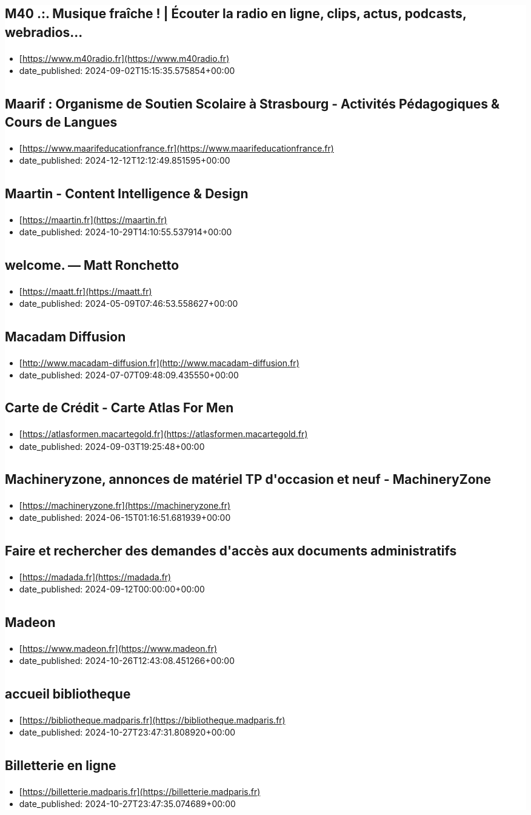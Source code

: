  ## M40 .:. Musique fraîche ! | Écouter la radio en ligne, clips, actus, podcasts, webradios...
 - [https://www.m40radio.fr](https://www.m40radio.fr)
 - date_published: 2024-09-02T15:15:35.575854+00:00

 ## Maarif : Organisme de Soutien Scolaire à Strasbourg - Activités Pédagogiques & Cours de Langues
 - [https://www.maarifeducationfrance.fr](https://www.maarifeducationfrance.fr)
 - date_published: 2024-12-12T12:12:49.851595+00:00

 ## Maartin - Content Intelligence & Design
 - [https://maartin.fr](https://maartin.fr)
 - date_published: 2024-10-29T14:10:55.537914+00:00

 ## welcome. — Matt Ronchetto
 - [https://maatt.fr](https://maatt.fr)
 - date_published: 2024-05-09T07:46:53.558627+00:00

 ## Macadam Diffusion
 - [http://www.macadam-diffusion.fr](http://www.macadam-diffusion.fr)
 - date_published: 2024-07-07T09:48:09.435550+00:00

 ## Carte de Crédit - Carte Atlas For Men
 - [https://atlasformen.macartegold.fr](https://atlasformen.macartegold.fr)
 - date_published: 2024-09-03T19:25:48+00:00

 ## Machineryzone, annonces de matériel TP d'occasion et neuf - MachineryZone
 - [https://machineryzone.fr](https://machineryzone.fr)
 - date_published: 2024-06-15T01:16:51.681939+00:00

 ## Faire et rechercher des demandes d'accès aux documents administratifs
 - [https://madada.fr](https://madada.fr)
 - date_published: 2024-09-12T00:00:00+00:00

 ## Madeon
 - [https://www.madeon.fr](https://www.madeon.fr)
 - date_published: 2024-10-26T12:43:08.451266+00:00

 ## accueil bibliotheque
 - [https://bibliotheque.madparis.fr](https://bibliotheque.madparis.fr)
 - date_published: 2024-10-27T23:47:31.808920+00:00

 ## Billetterie en ligne
 - [https://billetterie.madparis.fr](https://billetterie.madparis.fr)
 - date_published: 2024-10-27T23:47:35.074689+00:00
